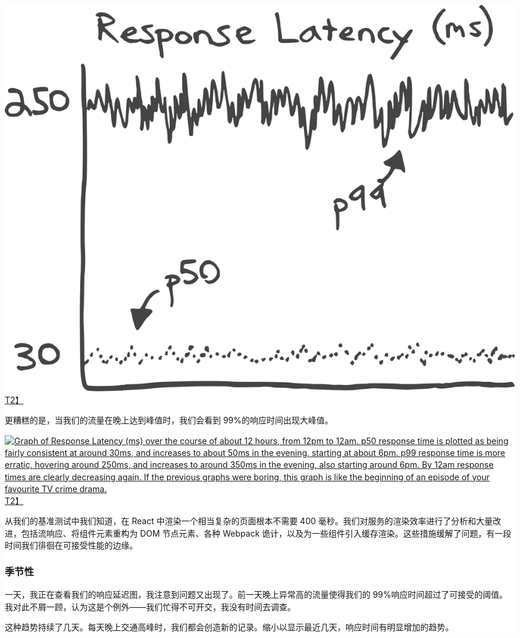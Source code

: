 [![Graph of Response Latency (ms) over time. p50 response time is plotted as being fairly consistent around 30ms. p99 response time is fairly erratic but generally around 250ms. Yeah, I know, graphs are boring. Drawing them was surprisingly fun, though. At least one of us is having fun.](img/2400e99710c0a7f44fb47d9cd53748c5.png)T2】](//arkwright.github.img/scaling-react-server-side-rendering/response-latency-30-250ms.svg)

更糟糕的是，当我们的流量在晚上达到峰值时，我们会看到 99%的响应时间出现大峰值。

[![Graph of Response Latency (ms) over the course of about 12 hours, from 12pm to 12am. p50 response time is plotted as being fairly consistent at around 30ms, and increases to about 50ms in the evening, starting at about 6pm. p99 response time is more erratic, hovering around 250ms, and increases to around 350ms in the evening, also starting around 6pm. By 12am response times are clearly decreasing again. If the previous graphs were boring, this graph is like the beginning of an episode of your favourite TV crime drama.](img/34f2708b450d66c1d0d922dd41c58a12.png)T2】](//arkwright.github.img/scaling-react-server-side-rendering/response-latency-evening.svg)

从我们的基准测试中我们知道，在 React 中渲染一个相当复杂的页面根本不需要 400 毫秒。我们对服务的渲染效率进行了分析和大量改进，包括流响应、将组件元素重构为 DOM 节点元素、各种 Webpack 诡计，以及为一些组件引入缓存渲染。这些措施缓解了问题，有一段时间我们徘徊在可接受性能的边缘。

### 季节性

一天，我正在查看我们的响应延迟图，我注意到问题又出现了。前一天晚上异常高的流量使得我们的 99%响应时间超过了可接受的阈值。我对此不屑一顾，认为这是个例外——我们忙得不可开交，我没有时间去调查。

这种趋势持续了几天。每天晚上交通高峰时，我们都会创造新的记录。缩小以显示最近几天，响应时间有明显增加的趋势。
